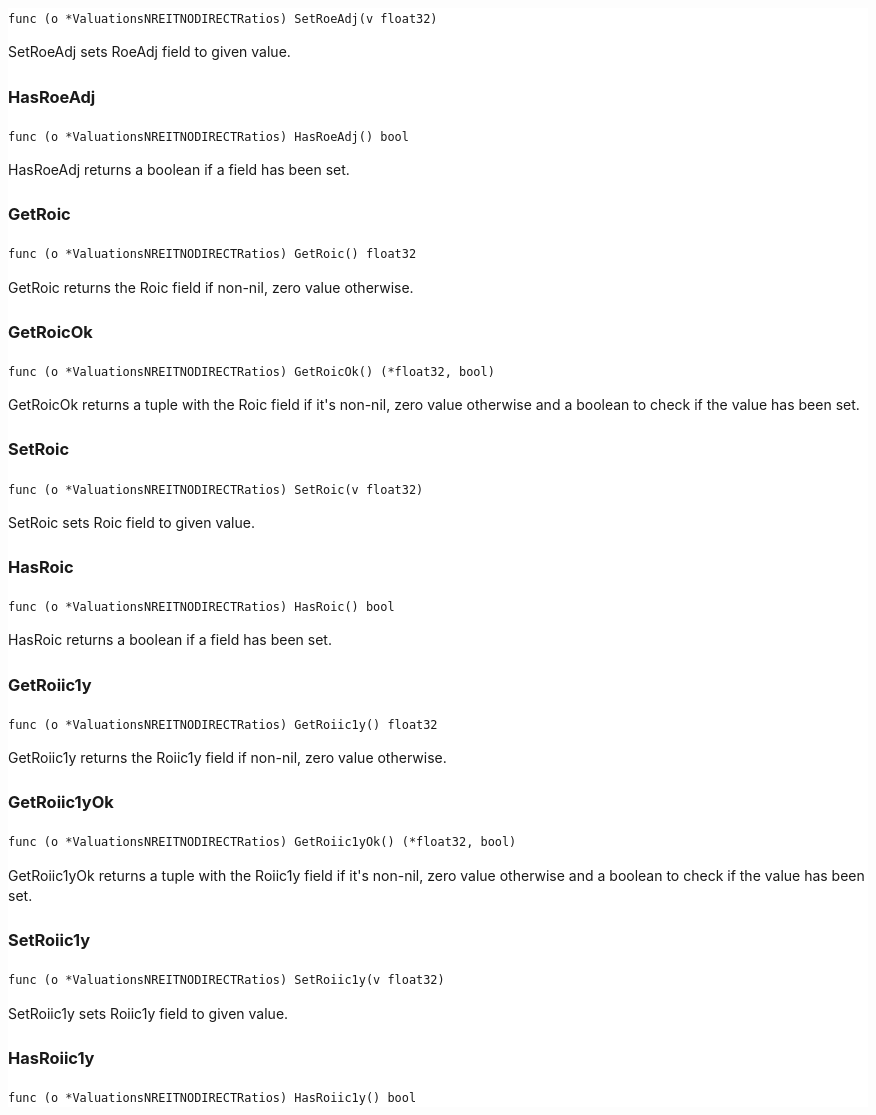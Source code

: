 `func (o *ValuationsNREITNODIRECTRatios) SetRoeAdj(v float32)`

SetRoeAdj sets RoeAdj field to given value.

### HasRoeAdj

`func (o *ValuationsNREITNODIRECTRatios) HasRoeAdj() bool`

HasRoeAdj returns a boolean if a field has been set.

### GetRoic

`func (o *ValuationsNREITNODIRECTRatios) GetRoic() float32`

GetRoic returns the Roic field if non-nil, zero value otherwise.

### GetRoicOk

`func (o *ValuationsNREITNODIRECTRatios) GetRoicOk() (*float32, bool)`

GetRoicOk returns a tuple with the Roic field if it's non-nil, zero value otherwise
and a boolean to check if the value has been set.

### SetRoic

`func (o *ValuationsNREITNODIRECTRatios) SetRoic(v float32)`

SetRoic sets Roic field to given value.

### HasRoic

`func (o *ValuationsNREITNODIRECTRatios) HasRoic() bool`

HasRoic returns a boolean if a field has been set.

### GetRoiic1y

`func (o *ValuationsNREITNODIRECTRatios) GetRoiic1y() float32`

GetRoiic1y returns the Roiic1y field if non-nil, zero value otherwise.

### GetRoiic1yOk

`func (o *ValuationsNREITNODIRECTRatios) GetRoiic1yOk() (*float32, bool)`

GetRoiic1yOk returns a tuple with the Roiic1y field if it's non-nil, zero value otherwise
and a boolean to check if the value has been set.

### SetRoiic1y

`func (o *ValuationsNREITNODIRECTRatios) SetRoiic1y(v float32)`

SetRoiic1y sets Roiic1y field to given value.

### HasRoiic1y

`func (o *ValuationsNREITNODIRECTRatios) HasRoiic1y() bool`
